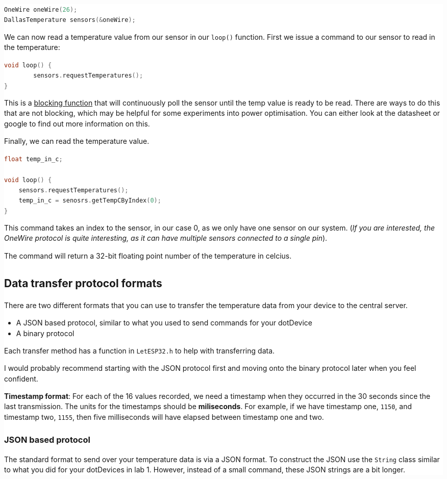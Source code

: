 ```C
OneWire oneWire(26);
DallasTemperature sensors(&oneWire);
```

We can now read a temperature value from our sensor in our `loop()` function. First we issue a command to our sensor to read in the temperature:

```C
void loop() {
        sensors.requestTemperatures();
}
```

This is a [blocking function](https://stackoverflow.com/questions/7407165/what-is-a-blocking-function) that will continuously poll the sensor until the temp value is ready to be read. There are ways to do this that are not blocking, which may be helpful for some experiments into power optimisation. You can either look at the datasheet or google to find out more information on this.

Finally, we can read the temperature value.

```C
float temp_in_c;

void loop() {
    sensors.requestTemperatures();
    temp_in_c = senosrs.getTempCByIndex(0);    
}
```

This command takes an index to the sensor, in our case 0, as we only have one sensor on our system. (_If you are interested, the OneWire protocol is quite interesting, as it can have multiple sensors connected to a single pin_).

The command will return a 32-bit floating point number of the temperature in celcius.

## Data transfer protocol formats 

There are two different formats that you can use to transfer the temperature data from your device to the central server. 

* A JSON based protocol, similar to what you used to send commands for your dotDevice
* A binary protocol 

Each transfer method has a function in ``LetESP32.h`` to help with transferring data.

I would probably recommend starting with the JSON protocol first and moving onto the binary protocol later when you feel confident.

__Timestamp format__: For each of the 16 values recorded, we need a timestamp when they occurred in the 30 seconds since the last transmission. The units for the timestamps should be __miliseconds__. For example, if we have timestamp one, ``1150``, and timestamp two, ``1155``, then five milliseconds will have elapsed between timestamp one and two.

### JSON based protocol

The standard format to send over your temperature data is via a JSON format.
To construct the JSON use the ``String`` class similar to what you did for your dotDevices in lab 1.
However, instead of a small command, these JSON strings are a bit longer.
